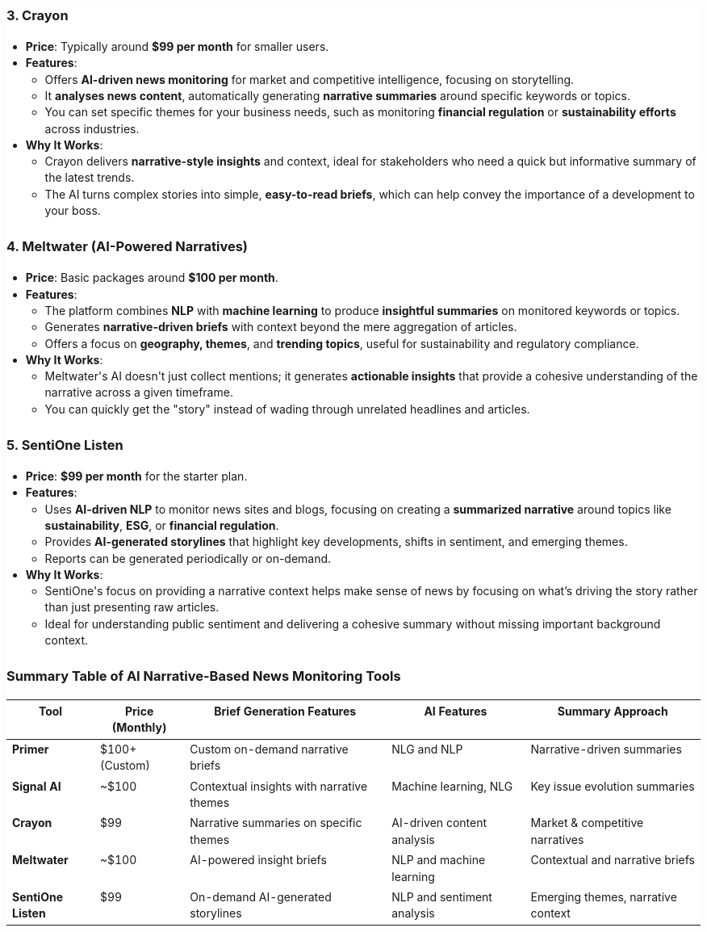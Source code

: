 ### **3. Crayon**
- **Price**: Typically around **$99 per month** for smaller users.
- **Features**:
  - Offers **AI-driven news monitoring** for market and competitive intelligence, focusing on storytelling.
  - It **analyses news content**, automatically generating **narrative summaries** around specific keywords or topics.
  - You can set specific themes for your business needs, such as monitoring **financial regulation** or **sustainability efforts** across industries.
- **Why It Works**:
  - Crayon delivers **narrative-style insights** and context, ideal for stakeholders who need a quick but informative summary of the latest trends.
  - The AI turns complex stories into simple, **easy-to-read briefs**, which can help convey the importance of a development to your boss.

### **4. Meltwater (AI-Powered Narratives)**
- **Price**: Basic packages around **$100 per month**.
- **Features**:
  - The platform combines **NLP** with **machine learning** to produce **insightful summaries** on monitored keywords or topics.
  - Generates **narrative-driven briefs** with context beyond the mere aggregation of articles.
  - Offers a focus on **geography, themes**, and **trending topics**, useful for sustainability and regulatory compliance.
- **Why It Works**:
  - Meltwater's AI doesn't just collect mentions; it generates **actionable insights** that provide a cohesive understanding of the narrative across a given timeframe.
  - You can quickly get the "story" instead of wading through unrelated headlines and articles.

### **5. SentiOne Listen**
- **Price**: **$99 per month** for the starter plan.
- **Features**:
  - Uses **AI-driven NLP** to monitor news sites and blogs, focusing on creating a **summarized narrative** around topics like **sustainability**, **ESG**, or **financial regulation**.
  - Provides **AI-generated storylines** that highlight key developments, shifts in sentiment, and emerging themes.
  - Reports can be generated periodically or on-demand.
- **Why It Works**:
  - SentiOne's focus on providing a narrative context helps make sense of news by focusing on what’s driving the story rather than just presenting raw articles.
  - Ideal for understanding public sentiment and delivering a cohesive summary without missing important background context.

### **Summary Table of AI Narrative-Based News Monitoring Tools**

| Tool                   | Price (Monthly)      | Brief Generation Features                  | AI Features                  | Summary Approach                  |
|------------------------|----------------------|--------------------------------------------|------------------------------|-----------------------------------|
| **Primer**             | $100+ (Custom)       | Custom on-demand narrative briefs          | NLG and NLP                  | Narrative-driven summaries        |
| **Signal AI**          | ~$100                | Contextual insights with narrative themes  | Machine learning, NLG        | Key issue evolution summaries     |
| **Crayon**             | $99                  | Narrative summaries on specific themes     | AI-driven content analysis   | Market & competitive narratives   |
| **Meltwater**          | ~$100                | AI-powered insight briefs                  | NLP and machine learning     | Contextual and narrative briefs   |
| **SentiOne Listen**    | $99                  | On-demand AI-generated storylines          | NLP and sentiment analysis   | Emerging themes, narrative context|
